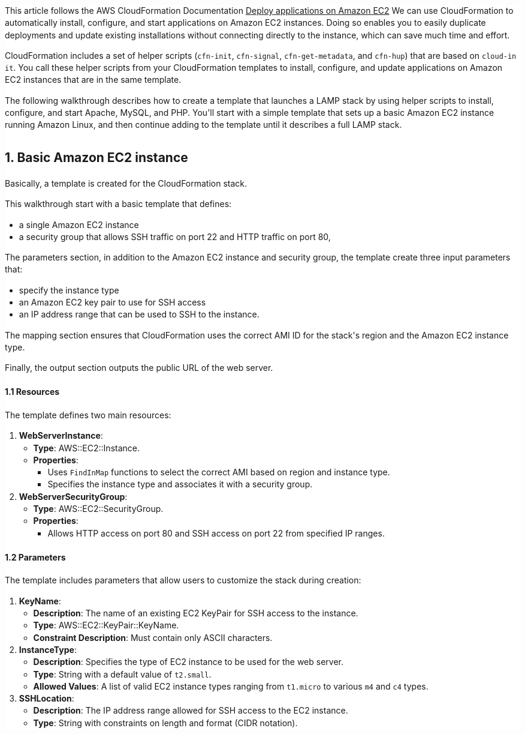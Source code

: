 This article follows the AWS CloudFormation Documentation [Deploy applications on Amazon EC2](https://docs.aws.amazon.com/AWSCloudFormation/latest/UserGuide/deploying.applications.html)
We can use CloudFormation to automatically install, configure, and start applications on Amazon EC2 instances. Doing so enables you to easily duplicate deployments and update existing installations without connecting directly to the instance, which can save much time and effort.

CloudFormation includes a set of helper scripts (`cfn-init`, `cfn-signal`, `cfn-get-metadata`, and `cfn-hup`) that are based on `cloud-init`. You call these helper scripts from your CloudFormation templates to install, configure, and update applications on Amazon EC2 instances that are in the same template.

The following walkthrough describes how to create a template that launches a LAMP stack by using helper scripts to install, configure, and start Apache, MySQL, and PHP. You'll start with a simple template that sets up a basic Amazon EC2 instance running Amazon Linux, and then continue adding to the template until it describes a full LAMP stack.


## 1. Basic Amazon EC2 instance

Basically, a template is created for the CloudFormation stack.

This walkthrough start with a basic template that defines:
- a single Amazon EC2 instance 
- a security group that allows SSH traffic on port 22 and HTTP traffic on port 80,

The parameters section, in addition to the Amazon EC2 instance and security group, the template create three input parameters that: 
- specify the instance type
- an Amazon EC2 key pair to use for SSH access 
- an IP address range that can be used to SSH to the instance. 

The mapping section ensures that CloudFormation uses the correct AMI ID for the stack's region and the Amazon EC2 instance type. 

Finally, the output section outputs the public URL of the web server.

#### 1.1 Resources

The template defines two main resources:
1. **WebServerInstance**:
    - **Type**: AWS::EC2::Instance.
    - **Properties**:
        - Uses `FindInMap` functions to select the correct AMI based on region and instance type.
        - Specifies the instance type and associates it with a security group.
2. **WebServerSecurityGroup**:
    - **Type**: AWS::EC2::SecurityGroup.
    - **Properties**:
        - Allows HTTP access on port 80 and SSH access on port 22 from specified IP ranges.
#### 1.2 Parameters

The template includes parameters that allow users to customize the stack during creation:

1. **KeyName**:
    - **Description**: The name of an existing EC2 KeyPair for SSH access to the instance.
    - **Type**: AWS::EC2::KeyPair::KeyName.
    - **Constraint Description**: Must contain only ASCII characters.
2. **InstanceType**:
    - **Description**: Specifies the type of EC2 instance to be used for the web server.
    - **Type**: String with a default value of `t2.small`.
    - **Allowed Values**: A list of valid EC2 instance types ranging from `t1.micro` to various `m4` and `c4` types.
3. **SSHLocation**:
    - **Description**: The IP address range allowed for SSH access to the EC2 instance.
    - **Type**: String with constraints on length and format (CIDR notation).
